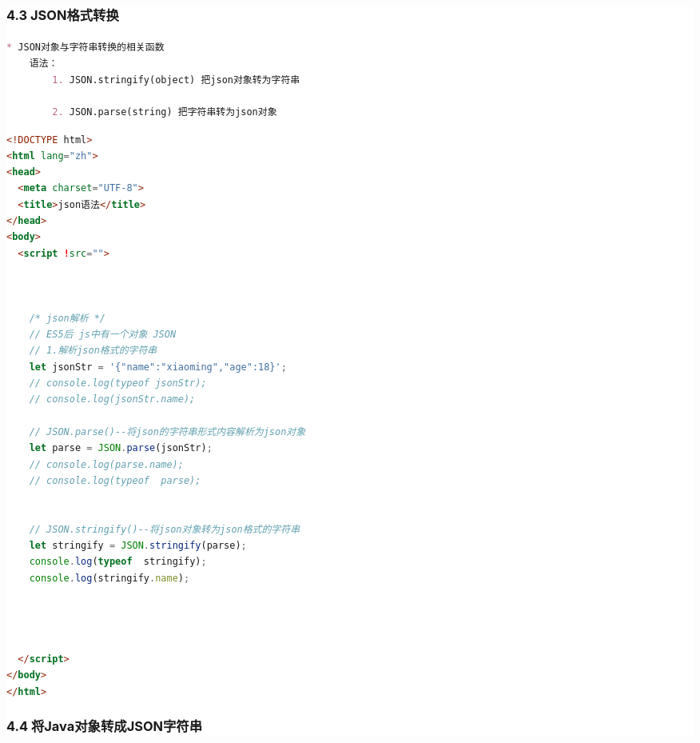 

### 4.3 JSON格式转换

```markdown
* JSON对象与字符串转换的相关函数
	语法：
    	1. JSON.stringify(object) 把json对象转为字符串
    
    	2. JSON.parse(string) 把字符串转为json对象
```

```html
<!DOCTYPE html>
<html lang="zh">
<head>
  <meta charset="UTF-8">
  <title>json语法</title>
</head>
<body>
  <script !src="">

 

    /* json解析 */
    // ES5后 js中有一个对象 JSON
    // 1.解析json格式的字符串
    let jsonStr = '{"name":"xiaoming","age":18}';
    // console.log(typeof jsonStr);
    // console.log(jsonStr.name);

    // JSON.parse()--将json的字符串形式内容解析为json对象
    let parse = JSON.parse(jsonStr);
    // console.log(parse.name);
    // console.log(typeof  parse);


    // JSON.stringify()--将json对象转为json格式的字符串
    let stringify = JSON.stringify(parse);
    console.log(typeof  stringify);
    console.log(stringify.name);




  </script>
</body>
</html>
```



### 4.4 将Java对象转成JSON字符串
